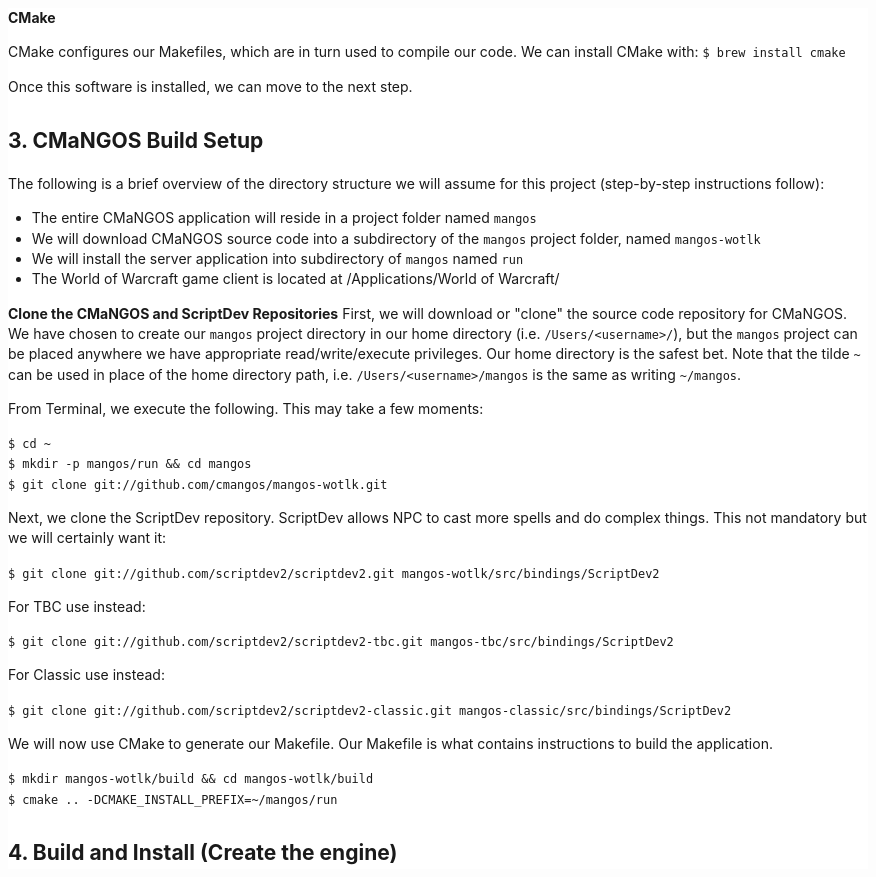 
**CMake**

CMake configures our Makefiles, which are in turn used to compile our code. We can install CMake with:
`$ brew install cmake`


Once this software is installed, we can move to the next step.



## 3. CMaNGOS Build Setup

The following is a brief overview of the directory structure we will assume for this project (step-by-step instructions follow):
* The entire CMaNGOS application will reside in a project folder named `mangos`
* We will download CMaNGOS source code into a subdirectory of the `mangos` project folder, named `mangos-wotlk`
* We will install the server application into subdirectory of `mangos` named `run`
* The World of Warcraft game client is located at /Applications/World of Warcraft/

**Clone the CMaNGOS and ScriptDev Repositories**
First, we will download or "clone" the source code repository for CMaNGOS. We have chosen to create our `mangos` project directory in our home directory (i.e. `/Users/<username>/`), but the `mangos` project can be placed anywhere we have appropriate read/write/execute privileges. Our home directory is the safest bet. Note that the tilde `~` can be used in place of the home directory path, i.e. `/Users/<username>/mangos` is the same as writing `~/mangos`.

From Terminal, we execute the following. This may take a few moments:
```
$ cd ~
$ mkdir -p mangos/run && cd mangos
$ git clone git://github.com/cmangos/mangos-wotlk.git
```

Next, we clone the ScriptDev repository. ScriptDev allows NPC to cast more spells and do complex things. This not mandatory but we will certainly want it:

`$ git clone git://github.com/scriptdev2/scriptdev2.git mangos-wotlk/src/bindings/ScriptDev2`

For TBC use instead:

`$ git clone git://github.com/scriptdev2/scriptdev2-tbc.git mangos-tbc/src/bindings/ScriptDev2`

For Classic use instead:

`$ git clone git://github.com/scriptdev2/scriptdev2-classic.git mangos-classic/src/bindings/ScriptDev2`


We will now use CMake to generate our Makefile. Our Makefile is what contains instructions to build the application.

```
$ mkdir mangos-wotlk/build && cd mangos-wotlk/build
$ cmake .. -DCMAKE_INSTALL_PREFIX=~/mangos/run
```

## 4. Build and Install (Create the engine)
